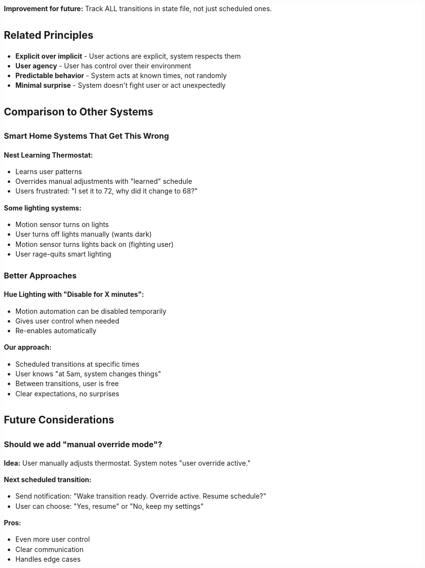 **Improvement for future:** Track ALL transitions in state file, not just scheduled ones.

## Related Principles

- **Explicit over implicit** - User actions are explicit, system respects them
- **User agency** - User has control over their environment
- **Predictable behavior** - System acts at known times, not randomly
- **Minimal surprise** - System doesn't fight user or act unexpectedly

## Comparison to Other Systems

### Smart Home Systems That Get This Wrong

**Nest Learning Thermostat:**
- Learns user patterns
- Overrides manual adjustments with "learned" schedule
- Users frustrated: "I set it to 72, why did it change to 68?"

**Some lighting systems:**
- Motion sensor turns on lights
- User turns off lights manually (wants dark)
- Motion sensor turns lights back on (fighting user)
- User rage-quits smart lighting

### Better Approaches

**Hue Lighting with "Disable for X minutes":**
- Motion automation can be disabled temporarily
- Gives user control when needed
- Re-enables automatically

**Our approach:**
- Scheduled transitions at specific times
- User knows "at 5am, system changes things"
- Between transitions, user is free
- Clear expectations, no surprises

## Future Considerations

### Should we add "manual override mode"?

**Idea:** User manually adjusts thermostat. System notes "user override active."

**Next scheduled transition:**
- Send notification: "Wake transition ready. Override active. Resume schedule?"
- User can choose: "Yes, resume" or "No, keep my settings"

**Pros:**
- Even more user control
- Clear communication
- Handles edge cases
